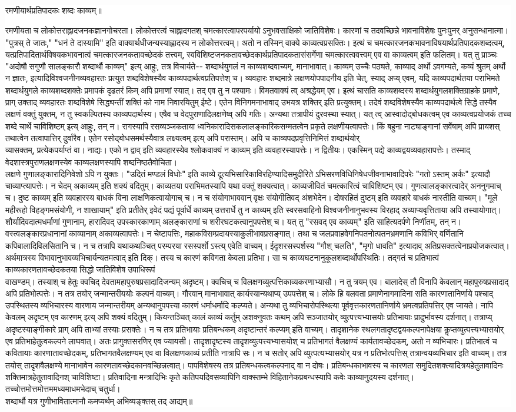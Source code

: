 रमणीयार्थप्रतिपादकः शब्दः काव्यम्॥  
    
रमणीयता च लोकोत्तराह्लादजनकज्ञानगोचरता। लोकोत्तरत्वं चाह्लादगतश् चमत्कारत्वापरपर्यायो ऽनुभवसाक्षिको जातिविशेषः। कारणां च तदवच्छिन्ने भावनाविशेषः पुनःपुनर् अनुसन्धानात्मा। "पुत्रस् ते जातः," "धनं ते दास्यामि" इति वाक्यार्थधीजन्यस्याह्लादस्य न लोकोत्तरत्वम्। अतो न तस्मिन् वाक्ये काव्यत्वप्रसक्तिः। इत्थं च चमत्कारजनकभावनाविषयार्थप्रतिपादकशब्दत्वम्, यत्प्रतिपादितार्थविषयकभावनात्वं चमत्कारजनकतावच्छेदकं तत्त्वम्, स्वविशिष्टजनकतावच्छेदकार्थप्रतिपादकतासंसर्गेणा चमत्कारत्ववत्त्वम् एव वा काव्यत्वम् इति फलितम्। यत् तु प्राञ्चः "अदोषौ सगुणौ सालङ्कारौ शब्दार्थौ काव्यम्" इत्य् आहुः, तत्र विचार्यते-- शब्दार्थयुगलं न काव्यशब्दवाच्यम्, मानाभावात्। काव्यम् उच्चैः पठ्यते, काव्याद् अर्थो ऽवगम्यते, कव्यं श्रुतम् अर्थो न ज्ञातः, इत्यादिविश्वजनीनव्यवहारतः प्रत्युत शब्दविशेषस्यैव काव्यपदार्थत्वप्रतिपत्तेश् च। व्यवहारः शब्दमात्रे लक्षणयोपपादनीय इति चेत्, स्याद् अप्य् एवम्, यदि काव्यपदार्थतया पराभिमते शब्दार्थयुगले काव्यशब्दशक्तेः प्रमापकं दृढतरं किम् अपि प्रमाणां स्यात्। तद् एव तु न पश्यामः। विमतवाक्यं त्व् अश्रद्धेयम् एव। इत्थं चासति काव्यशब्दस्य शब्दार्थयुगलशक्तिग्राहके प्रमाणे, प्राग् उक्ताद् व्यवहारतः शब्दविशेषे सिद्ध्यन्तीं शक्तिं को नाम निवारयितुम् ईष्टे। एतेन विनिगमनाभावाद् उभयत्र शक्तिर् इति प्रत्युक्तम्। तदेवं शब्दविशेषस्यैव काव्यपदार्थत्वे सिद्धे तस्यैव लक्षणं वक्तुं युक्तम्, न तु स्वकल्पितस्य काव्यपदार्थस्य। एषैव च वेदपुराणादिलक्षणेष्व् अपि गतिः। अन्यथा तत्रापीयं दुरवस्था स्यात्। यत् त्व् आस्वादोद्बोधकत्वम् एव काव्यत्वप्रयोजकं तच्च शब्दे चार्थे चाविशिष्टम् इत्य् आहुः, तन् न। रागस्यापि रसव्यञ्जकताया ध्वनिकारादिसकलालङ्कारिकसम्मतत्वेन प्रकृते लक्षणीयत्वापत्तेः। किं बहुना नाट्याङ्गानां सर्वेषाम् अपि प्रायशस् तथात्वेन तत्वापात्तिर् दुर्वारैव। एतेन रसोद्बोधसमर्थस्यैवात्र लक्ष्यत्वम् इत्य् अपि परास्तम्। अपि च काव्यपदप्रवृत्तिनिमित्तं शब्दार्थयोर्  
व्यासक्तम्, प्रत्येकपर्याप्तं वा। नाद्यः। एको न द्वाव् इति व्यवहारस्येव श्लोकवाक्यं न काव्यम् इति व्यवहारस्यापत्तेः। न द्वितीयः। एकस्मिन् पद्ये काव्यद्वयव्यवहारापत्तेः। तस्माद् वेदशास्त्रपुराणलक्षणस्येव काव्यलक्षणस्यापि शब्दनिष्ठतैवोचिता।  
लक्षणे गुणालङ्कारादिनिवेशो ऽपि न युक्तः। "उदितं मण्डलं विधोः" इति काव्ये दूत्यभिसारिकाविरहिण्यादिसमुदीरिते ऽभिसरणविधिनिषेधजीवनाभावादिपरेः "गतो ऽस्तम् अर्कः" इत्यादौ चाव्याप्त्यापत्तेः। न चेदम् अकाव्यम् इति शक्यं वदितुम्। काव्यतया पराभिमतस्यापि यथा वक्तुं शक्यत्वात्। काव्यजीवितं चमत्कारित्वं चाविशिष्टम् एव। गुणत्वालङ्कारत्वादेर् अननुगमाच् च। दुष्ट काव्यम् इति व्यवहारस्य बाधकं विना लाक्षणिकत्वायोगाच् च। न च संयोगाभाववान् वृक्षः संयोगीतिवद् अंशभेदेन। दोषरहितं दुष्टम् इति व्यवहारे बाधकं नास्तीति वाच्यम्। "मूले महीरूहो विहङ्गमसंयोगी, न शाखायाम्" इति प्रतीतेर् इवेदं पद्यं पूर्वार्धे काव्यम् उत्तरार्धे तु न काव्यम् इति स्वरसवाहिनो विश्वजनीनानुभवस्य विरहाद् अव्याप्यवृत्तिताया अपि तस्यायोगात्। शौर्यादिवदात्मधर्माणां गुणानाम्, हारादिवद् उपस्कारकाणाम् अलङ्काराणां च शरीरघटकत्वानुपपत्तेश् च। यत् तु "रसवद् एव काव्यम्" इति साहित्यदर्पणे निर्णीतम्, तन् न। वस्त्वलङ्कारप्रधानानां काव्यानाम् अकाव्यत्वापत्तेः। न चेष्टापत्तिः, महाकविसम्प्रदायस्याकुलीभावप्रसङ्गात्। तथा च जलप्रवाहवेगनिपतनोत्पतनभ्रमणानि कविभिर् वर्णितानि कपिबालादिविलसितानि च। न च तत्रापि यथाकथञ्चित् परम्परया रसस्पर्शो ऽस्त्य् एवेति वाच्यम्। ईदृशरसस्पर्शस्य "गौश् चलति", "मृगो धावति" इत्यादाव् अतिप्रसक्तत्वेनाप्रयोजकत्वात्। अर्थमात्रस्य विभावानुभावव्यभिचार्यन्यतमत्वाद् इति दिक्। तस्य च कारणं कविगता केवला प्रतिभा। सा च काव्यघटनानुकूलशब्दार्थोपस्थितिः। तद्गतं च प्रतिभात्वं काव्यकारणतावच्छेदकतया सिद्धो जातिविशेष उपाधिरूपं  
वाखण्डम्। तस्याश् च हेतुः क्वचिद् देवतामहापुरुषप्रसादादिजन्यम् अदृष्टम्। क्वचिच् च विलक्षणव्युत्पत्तिकाव्यकरणाभ्यासौ। न तु त्रयम् एव। बालादेस् तौ विनापि केवलान् महापुरुषप्रसादाद् अपि प्रतिभोत्पत्तेः। न तत्र तयोर् जन्मान्तरीययोः कल्पनं वाच्यम्। गौरवान् मानाभावात् कार्यस्यान्यथाप्य् उपपत्तेश् च। लोके हि बलवता प्रमाणेनागमादिना सति कारणातानिर्णाये पश्चाद् उपस्थितस्य व्यभिचारस्य वारणाय जन्मान्तरीयम् अन्यथानुपपत्त्या कारणं धर्माधर्मादि कल्प्यते। अन्यथा तु व्यभिचारोपस्थित्या पूर्ववृत्तकारणतानिर्णाये भ्रमत्वप्रतिपत्तिर् एव जायते। नापि केवलम् अदृष्टम् एव कारणम् इत्य् अपि शक्यं वदितुम्। कियन्तञ्चित् कालं काव्यं कर्तुम् अशक्नुवतः कथम् अपि सञ्जातयोर् व्युत्पत्त्यभ्यासयोः प्रतिभायाः प्रादुर्भावस्य दर्शनात्। तत्राप्य् अदृष्टस्याङ्गीकारे प्राग् अपि ताभ्यां तस्याः प्रसक्तेः। न च तत्र प्रतिभायाः प्रतिबन्धकम् अदृष्टान्तरं कल्प्यम् इति वाच्यम्। तादृशानेक स्थलगतादृष्टद्वयकल्पनापेक्षया कॢप्तव्युत्पत्त्यभ्यासयोर् एव प्रतिभाहेतुत्वकल्पने लाघवात्। अतः प्रागुक्तसरणिर् एव ज्यायसी। तादृशादृष्टस्य तादृशव्युत्पत्त्यभ्यासयोश् च प्रतिभागतं वैलक्षण्यं कार्यतावच्छेदकम्, अतो न व्यभिचारः। प्रतिभात्वं च कवितायाः कारणातावच्छेदकम्, प्रतिभागतवैलक्षण्यम् एव वा विलक्षणकाव्यं प्रतीति नात्रापि सः। न च सतोर् अपि व्युत्पत्यभ्यासयोर् यत्र न प्रतिभोत्पत्तिस् तत्रान्वयव्यभिचार इति वाच्यम्। तत्र तयोस् तादृशवैलक्षण्ये मानाभावेन कारणतावच्छेदकानवच्छिन्नत्वात्। पापविशेषस्य तत्र प्रतिबन्धकत्वकल्पनाद् वा न दोषः। प्रतिबन्धकाभावस्य च कारणता समुदितशक्त्यादित्रयहेतुतावादिनः शक्तिमात्रहेतुतावादिनश् चाविशिष्टा। प्रतिवादिना मन्त्रादिभिः कृते कतिपयदिवसव्यापिनि वाक्स्तम्भे विहितानेकप्रबन्धस्यापि कवेः काव्यानुदयस्य दर्शनात्।  
तच्चोत्तमोत्तमोत्तममध्यमाधमभेदाच् चतुर्धा।  
शब्दार्थौ यत्र गुणीभावितात्मानौ कमप्यर्थम् अभिव्यङ्क्तस् तद् आद्यम्॥  
    